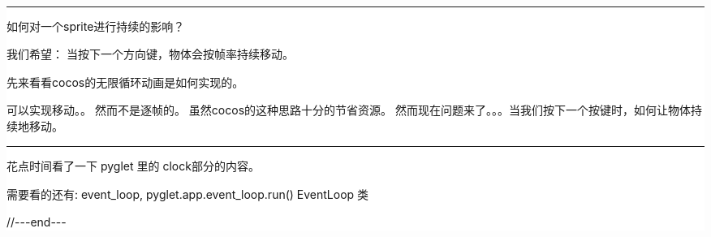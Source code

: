 --------------------------------
如何对一个sprite进行持续的影响？

我们希望： 当按下一个方向键，物体会按帧率持续移动。

先来看看cocos的无限循环动画是如何实现的。

可以实现移动。。
然而不是逐帧的。
虽然cocos的这种思路十分的节省资源。
然而现在问题来了。。。当我们按下一个按键时，如何让物体持续地移动。

-------------------

花点时间看了一下 pyglet 里的 clock部分的内容。

需要看的还有:
	event_loop, 
	pyglet.app.event_loop.run()
	EventLoop 类
	












































//---end---